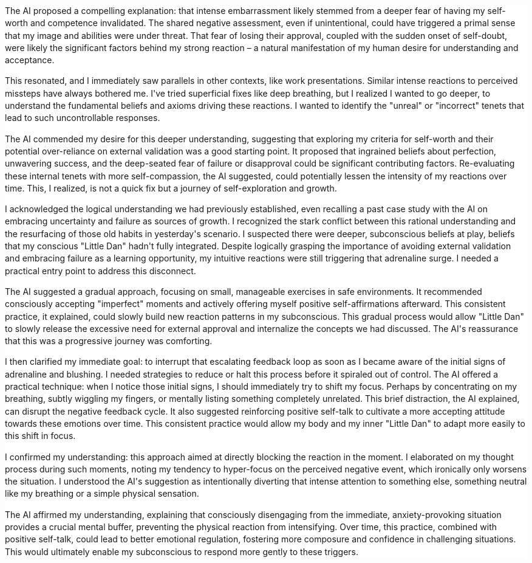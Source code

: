 The AI proposed a compelling explanation: that intense embarrassment likely stemmed from a deeper fear of having my self-worth and competence invalidated. The shared negative assessment, even if unintentional, could have triggered a primal sense that my image and abilities were under threat. That fear of losing their approval, coupled with the sudden onset of self-doubt, were likely the significant factors behind my strong reaction – a natural manifestation of my human desire for understanding and acceptance.

This resonated, and I immediately saw parallels in other contexts, like work presentations. Similar intense reactions to perceived missteps have always bothered me. I've tried superficial fixes like deep breathing, but I realized I wanted to go deeper, to understand the fundamental beliefs and axioms driving these reactions. I wanted to identify the "unreal" or "incorrect" tenets that lead to such uncontrollable responses.

The AI commended my desire for this deeper understanding, suggesting that exploring my criteria for self-worth and their potential over-reliance on external validation was a good starting point. It proposed that ingrained beliefs about perfection, unwavering success, and the deep-seated fear of failure or disapproval could be significant contributing factors. Re-evaluating these internal tenets with more self-compassion, the AI suggested, could potentially lessen the intensity of my reactions over time. This, I realized, is not a quick fix but a journey of self-exploration and growth.

I acknowledged the logical understanding we had previously established, even recalling a past case study with the AI on embracing uncertainty and failure as sources of growth. I recognized the stark conflict between this rational understanding and the resurfacing of those old habits in yesterday's scenario. I suspected there were deeper, subconscious beliefs at play, beliefs that my conscious "Little Dan" hadn't fully integrated. Despite logically grasping the importance of avoiding external validation and embracing failure as a learning opportunity, my intuitive reactions were still triggering that adrenaline surge. I needed a practical entry point to address this disconnect.

The AI suggested a gradual approach, focusing on small, manageable exercises in safe environments. It recommended consciously accepting "imperfect" moments and actively offering myself positive self-affirmations afterward. This consistent practice, it explained, could slowly build new reaction patterns in my subconscious. This gradual process would allow "Little Dan" to slowly release the excessive need for external approval and internalize the concepts we had discussed. The AI's reassurance that this was a progressive journey was comforting.

I then clarified my immediate goal: to interrupt that escalating feedback loop as soon as I became aware of the initial signs of adrenaline and blushing. I needed strategies to reduce or halt this process before it spiraled out of control.
The AI offered a practical technique: when I notice those initial signs, I should immediately try to shift my focus. Perhaps by concentrating on my breathing, subtly wiggling my fingers, or mentally listing something completely unrelated. This brief distraction, the AI explained, can disrupt the negative feedback cycle. It also suggested reinforcing positive self-talk to cultivate a more accepting attitude towards these emotions over time. This consistent practice would allow my body and my inner "Little Dan" to adapt more easily to this shift in focus.

I confirmed my understanding: this approach aimed at directly blocking the reaction in the moment. I elaborated on my thought process during such moments, noting my tendency to hyper-focus on the perceived negative event, which ironically only worsens the situation. I understood the AI's suggestion as intentionally diverting that intense attention to something else, something neutral like my breathing or a simple physical sensation.

The AI affirmed my understanding, explaining that consciously disengaging from the immediate, anxiety-provoking situation provides a crucial mental buffer, preventing the physical reaction from intensifying. Over time, this practice, combined with positive self-talk, could lead to better emotional regulation, fostering more composure and confidence in challenging situations. This would ultimately enable my subconscious to respond more gently to these triggers.
